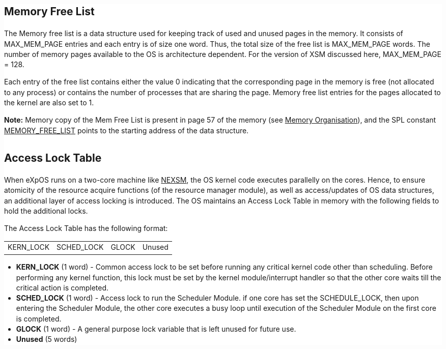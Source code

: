



Memory Free List
----------------


  

  

The Memory free list is a data structure used for keeping track of used and unused pages in the memory. It consists of MAX\_MEM\_PAGE entries and each entry is of size one word. Thus, the total size of the free list is MAX\_MEM\_PAGE words. The number of memory pages available to the OS is architecture dependent. For the version of XSM discussed here, MAX\_MEM\_PAGE = 128.

Each entry of the free list contains either the value 0 indicating that the corresponding page in the memory is free (not allocated to any process) or contains the number of processes that are sharing the page. Memory free list entries for the pages allocated to the kernel are also set to 1.


**Note:** Memory copy of the Mem Free List is present in page 57 of the memory (see [Memory Organisation](../os_implementation.html)), and the SPL constant [MEMORY\_FREE\_LIST](../support_tools-files/constants.html) points to the starting address of the data structure.








  
  
  




Access Lock Table
-----------------


  

  

When eXpOS runs on a two-core machine like [NEXSM](../arch_spec-files/nexsm.html), the OS kernel code executes parallelly on the cores. Hence, to ensure atomicity of the resource acquire functions (of the resource manager module), as well as access/updates of OS data structures, an additional layer of access locking is introduced. The OS maintains an Access Lock Table in memory with the following fields to hold the additional locks.


 The Access Lock Table has the following format:




|  |  |  |  |
| --- | --- | --- | --- |
| KERN\_LOCK | SCHED\_LOCK | GLOCK | Unused |


* **KERN\_LOCK** (1 word) - Common access lock to be set before running any critical kernel code other than scheduling. Before performing any kernel function, this lock must be set by the kernel module/interrupt handler so that the other core waits till the critical action is completed.
* **SCHED\_LOCK** (1 word) - Access lock to run the Scheduler Module. if one core has set the SCHEDULE\_LOCK, then upon entering the Scheduler Module, the other core executes a busy loop until execution of the Scheduler Module on the first core is completed.
* **GLOCK** (1 word) - A general purpose lock variable that is left unused for future use.
* **Unused** (5 words)
